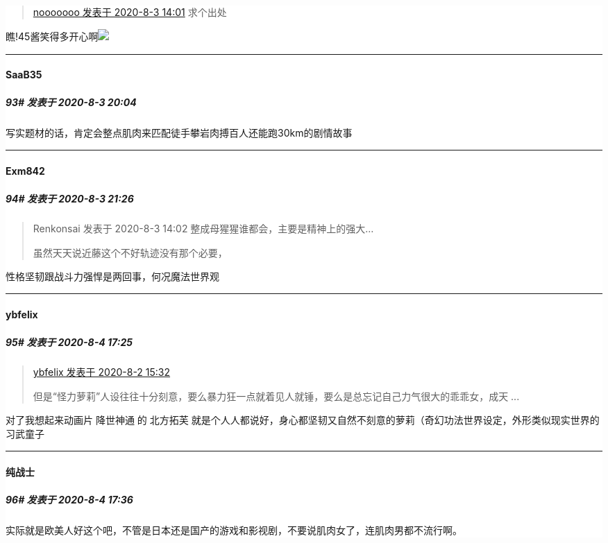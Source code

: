 <blockquote><a href="httphttps://bbs.saraba1st.com/2b/forum.php?mod=redirect&amp;goto=findpost&amp;pid=48304222&amp;ptid=1952638" target="_blank">nooooooo 发表于 2020-8-3 14:01</a>
求个出处</blockquote>
瞧!45酱笑得多开心啊<img src="https://static.saraba1st.com/image/smiley/face2017/065.png" referrerpolicy="no-referrer">







-----

####  SaaB35  
##### 93#       发表于 2020-8-3 20:04




写实题材的话，肯定会整点肌肉来匹配徒手攀岩肉搏百人还能跑30km的剧情故事







-----

####  Exm842  
##### 94#       发表于 2020-8-3 21:26



<blockquote>Renkonsai 发表于 2020-8-3 14:02
整成母猩猩谁都会，主要是精神上的强大…

虽然天天说近藤这个不好轨迹没有那个必要，

</blockquote>
性格坚韧跟战斗力强悍是两回事，何况魔法世界观







-----

####  ybfelix  
##### 95#       发表于 2020-8-4 17:25



<blockquote><a href="httphttps://bbs.saraba1st.com/2b/forum.php?mod=redirect&amp;goto=findpost&amp;pid=48293676&amp;ptid=1952638" target="_blank">ybfelix 发表于 2020-8-2 15:32</a>

但是“怪力萝莉”人设往往十分刻意，要么暴力狂一点就着见人就锤，要么是总忘记自己力气很大的乖乖女，成天 ...</blockquote>
对了我想起来动画片 降世神通 的 北方拓芙 就是个人人都说好，身心都坚韧又自然不刻意的萝莉（奇幻功法世界设定，外形类似现实世界的习武童子







-----

####  纯战士  
##### 96#       发表于 2020-8-4 17:36




实际就是欧美人好这个吧，不管是日本还是国产的游戏和影视剧，不要说肌肉女了，连肌肉男都不流行啊。





                                              